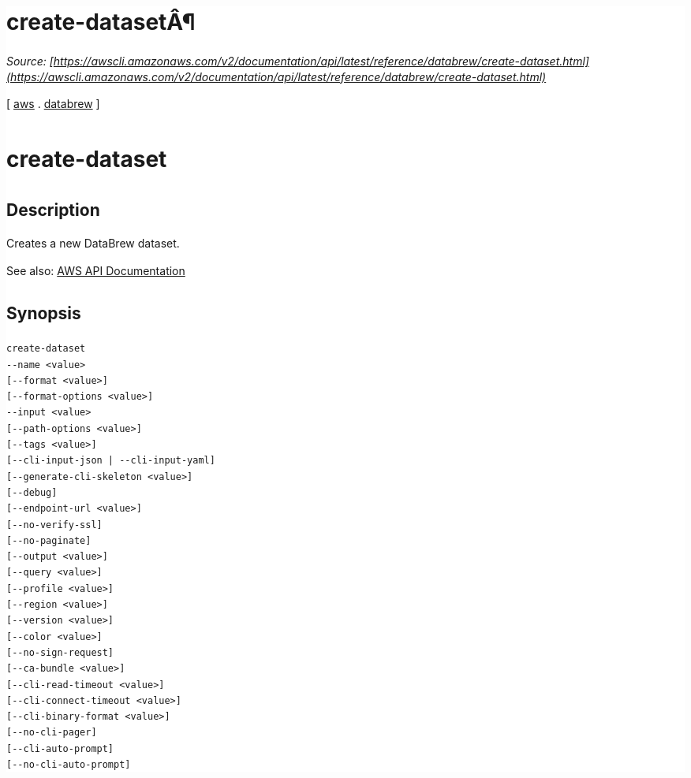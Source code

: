 # create-datasetÂ¶

*Source: [https://awscli.amazonaws.com/v2/documentation/api/latest/reference/databrew/create-dataset.html](https://awscli.amazonaws.com/v2/documentation/api/latest/reference/databrew/create-dataset.html)*

[ [aws](https://awscli.amazonaws.com/v2/documentation/api/latest/reference/index.html#cli-aws) . [databrew](https://awscli.amazonaws.com/v2/documentation/api/latest/reference/databrew/index.html#cli-aws-databrew) ]

# create-dataset

## Description

Creates a new DataBrew dataset.

See also: [AWS API Documentation](https://docs.aws.amazon.com/goto/WebAPI/databrew-2017-07-25/CreateDataset)

## Synopsis

```
create-dataset
--name <value>
[--format <value>]
[--format-options <value>]
--input <value>
[--path-options <value>]
[--tags <value>]
[--cli-input-json | --cli-input-yaml]
[--generate-cli-skeleton <value>]
[--debug]
[--endpoint-url <value>]
[--no-verify-ssl]
[--no-paginate]
[--output <value>]
[--query <value>]
[--profile <value>]
[--region <value>]
[--version <value>]
[--color <value>]
[--no-sign-request]
[--ca-bundle <value>]
[--cli-read-timeout <value>]
[--cli-connect-timeout <value>]
[--cli-binary-format <value>]
[--no-cli-pager]
[--cli-auto-prompt]
[--no-cli-auto-prompt]
```
